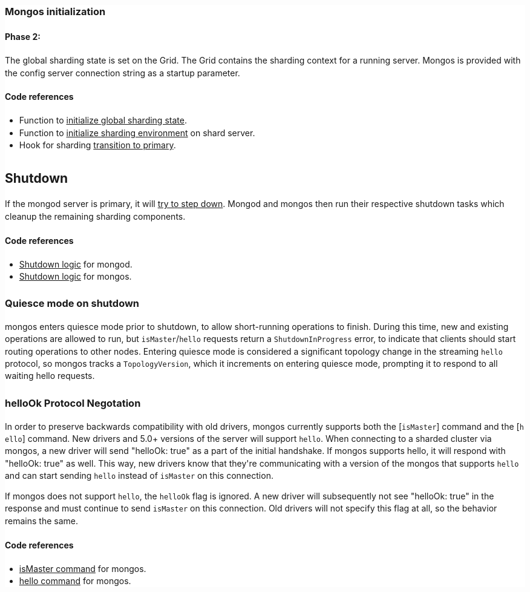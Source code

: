 ### Mongos initialization
#### Phase 2:
The global sharding state is set on the Grid. The Grid contains the sharding context for a running server. Mongos is provided with the config server connection string as a startup parameter.

#### Code references
* Function to [initialize global sharding state](https://github.com/mongodb/mongo/blob/eeca550092d9601d433e04c3aa71b8e1ff9795f7/src/mongo/s/sharding_initialization.cpp#L188-L237).
* Function to [initialize sharding environment](https://github.com/mongodb/mongo/blob/37ff80f6234137fd314d00e2cd1ff77cde90ce11/src/mongo/db/s/sharding_initialization_mongod.cpp#L255-L286) on shard server.
* Hook for sharding [transition to primary](https://github.com/mongodb/mongo/blob/879d50a73179d0dd94fead476468af3ee4511b8f/src/mongo/db/repl/replication_coordinator_external_state_impl.cpp#L822-L901).

## Shutdown

If the mongod server is primary, it will [try to step down](https://github.com/mongodb/mongo/blob/0987c120f552ab6d347f6b1b6574345e8c938c32/src/mongo/db/mongod_main.cpp#L1046-L1072). Mongod and mongos then run their respective shutdown tasks which cleanup the remaining sharding components.

#### Code references
* [Shutdown logic](https://github.com/mongodb/mongo/blob/2bb2f2225d18031328722f98fe05a169064a8a8a/src/mongo/db/mongod_main.cpp#L1163) for mongod.
* [Shutdown logic](https://github.com/mongodb/mongo/blob/30f5448e95114d344e6acffa92856536885e35dd/src/mongo/s/mongos_main.cpp#L336-L354) for mongos.

### Quiesce mode on shutdown
mongos enters quiesce mode prior to shutdown, to allow short-running operations to finish.
During this time, new and existing operations are allowed to run, but `isMaster`/`hello`
requests return a `ShutdownInProgress` error, to indicate that clients should start routing
operations to other nodes. Entering quiesce mode is considered a significant topology change
in the streaming `hello` protocol, so mongos tracks a `TopologyVersion`, which it increments
on entering quiesce mode, prompting it to respond to all waiting hello requests.

### helloOk Protocol Negotation

In order to preserve backwards compatibility with old drivers, mongos currently supports both
the [`isMaster`] command and the [`hello`] command. New drivers and 5.0+ versions of the server
will support `hello`. When connecting to a sharded cluster via mongos, a new driver will send
"helloOk: true" as a part of the initial handshake. If mongos supports hello, it will respond
with "helloOk: true" as well. This way, new drivers know that they're communicating with a version
of the mongos that supports `hello` and can start sending `hello` instead of `isMaster` on this
connection.

If mongos does not support `hello`, the `helloOk` flag is ignored. A new driver will subsequently
not see "helloOk: true" in the response and must continue to send `isMaster` on this connection. Old
drivers will not specify this flag at all, so the behavior remains the same.

#### Code references
* [isMaster command](https://github.com/mongodb/mongo/blob/r4.8.0-alpha/src/mongo/s/commands/cluster_is_master_cmd.cpp#L248) for mongos.
* [hello command](https://github.com/mongodb/mongo/blob/r4.8.0-alpha/src/mongo/s/commands/cluster_is_master_cmd.cpp#L64) for mongos.
